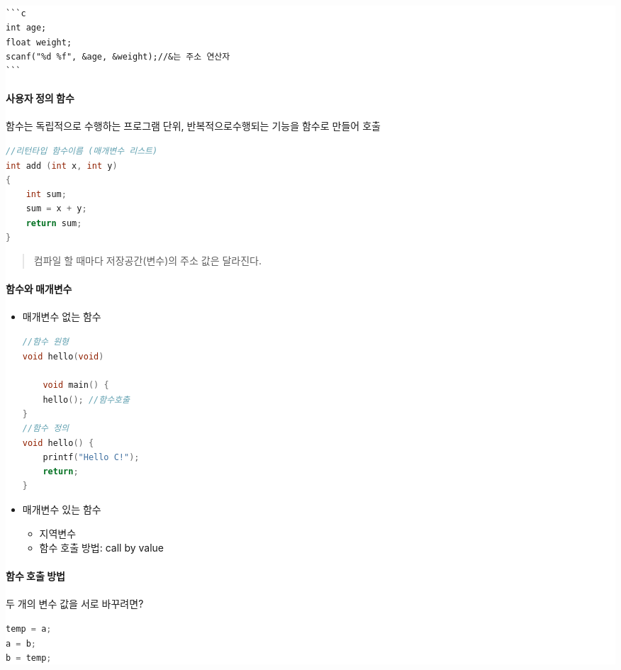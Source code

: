     ```c
    int age;
    float weight;
    scanf("%d %f", &age, &weight);//&는 주소 연산자
    ```


#### 사용자 정의 함수

함수는 독립적으로 수행하는 프로그램 단위, 반복적으로수행되는 기능을 함수로 만들어 호출

```c
//리턴타입 함수이름 (매개변수 리스트)
int add (int x, int y)
{
    int sum;
    sum = x + y;
    return sum;
}
```

> 컴파일 할 때마다 저장공간(변수)의 주소 값은 달라진다.



#### 함수와 매개변수

- 매개변수 없는 함수

  ```c
  //함수 원형
  void hello(void)
  	
      void main() {
      hello(); //함수호출
  }
  //함수 정의
  void hello() {
      printf("Hello C!");
      return;
  }
  ```


- 매개변수 있는 함수
  - 지역변수
  - 함수 호출 방법: call by value



#### 함수 호출 방법

두 개의 변수 값을 서로 바꾸려면?

```c
temp = a;
a = b;
b = temp;
```
